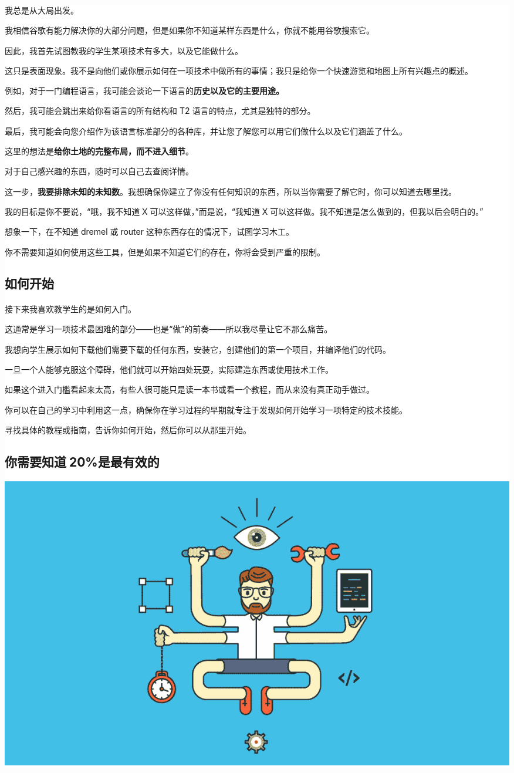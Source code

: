 我总是从大局出发。

我相信谷歌有能力解决你的大部分问题，但是如果你不知道某样东西是什么，你就不能用谷歌搜索它。

因此，我首先试图教我的学生某项技术有多大，以及它能做什么。

这只是表面现象。我不是向他们或你展示如何在一项技术中做所有的事情；我只是给你一个快速游览和地图上所有兴趣点的概述。

例如，对于一门编程语言，我可能会谈论一下语言的**历史以及它的主要用途。**

然后，我可能会跳出来给你看语言的所有结构和 T2 语言的特点，尤其是独特的部分。

最后，我可能会向您介绍作为该语言标准部分的各种库，并让您了解您可以用它们做什么以及它们涵盖了什么。

这里的想法是**给你土地的完整布局，而不进入细节**。

对于自己感兴趣的东西，随时可以自己去查阅详情。

这一步，**我要排除未知的未知数**。我想确保你建立了你没有任何知识的东西，所以当你需要了解它时，你可以知道去哪里找。

我的目标是你不要说，“哦，我不知道 X 可以这样做，”而是说，“我知道 X 可以这样做。我不知道是怎么做到的，但我以后会明白的。”

想象一下，在不知道 dremel 或 router 这种东西存在的情况下，试图学习木工。

你不需要知道如何使用这些工具，但是如果不知道它们的存在，你将会受到严重的限制。

## 如何开始

接下来我喜欢教学生的是如何入门。

这通常是学习一项技术最困难的部分——也是“做”的前奏——所以我尽量让它不那么痛苦。

我想向学生展示如何下载他们需要下载的任何东西，安装它，创建他们的第一个项目，并编译他们的代码。

一旦一个人能够克服这个障碍，他们就可以开始四处玩耍，实际建造东西或使用技术工作。

如果这个进入门槛看起来太高，有些人很可能只是读一本书或看一个教程，而从来没有真正动手做过。

你可以在自己的学习中利用这一点，确保你在学习过程的早期就专注于发现如何开始学习一项特定的技术技能。

寻找具体的教程或指南，告诉你如何开始，然后你可以从那里开始。

## 你需要知道 20%是最有效的

![Effective Developer](img/ca88a1c988c9e6493fc2ec3f854f16bc.png)
